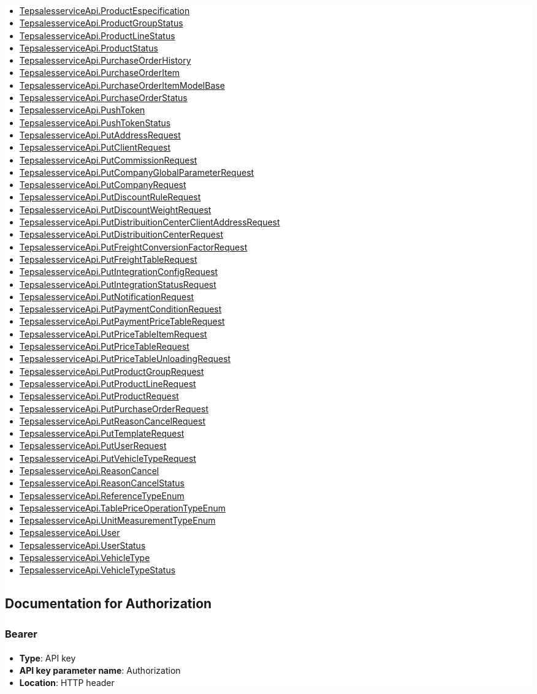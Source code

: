  - [TepsalesserviceApi.ProductEspecification](docs/ProductEspecification.md)
 - [TepsalesserviceApi.ProductGroupStatus](docs/ProductGroupStatus.md)
 - [TepsalesserviceApi.ProductLineStatus](docs/ProductLineStatus.md)
 - [TepsalesserviceApi.ProductStatus](docs/ProductStatus.md)
 - [TepsalesserviceApi.PurchaseOrderHistory](docs/PurchaseOrderHistory.md)
 - [TepsalesserviceApi.PurchaseOrderItem](docs/PurchaseOrderItem.md)
 - [TepsalesserviceApi.PurchaseOrderItemModelBase](docs/PurchaseOrderItemModelBase.md)
 - [TepsalesserviceApi.PurchaseOrderStatus](docs/PurchaseOrderStatus.md)
 - [TepsalesserviceApi.PushToken](docs/PushToken.md)
 - [TepsalesserviceApi.PushTokenStatus](docs/PushTokenStatus.md)
 - [TepsalesserviceApi.PutAddressRequest](docs/PutAddressRequest.md)
 - [TepsalesserviceApi.PutClientRequest](docs/PutClientRequest.md)
 - [TepsalesserviceApi.PutCommissionRequest](docs/PutCommissionRequest.md)
 - [TepsalesserviceApi.PutCompanyGlobalParameterRequest](docs/PutCompanyGlobalParameterRequest.md)
 - [TepsalesserviceApi.PutCompanyRequest](docs/PutCompanyRequest.md)
 - [TepsalesserviceApi.PutDiscountRuleRequest](docs/PutDiscountRuleRequest.md)
 - [TepsalesserviceApi.PutDiscountWeightRequest](docs/PutDiscountWeightRequest.md)
 - [TepsalesserviceApi.PutDistribuitionCenterClientAddressRequest](docs/PutDistribuitionCenterClientAddressRequest.md)
 - [TepsalesserviceApi.PutDistribuitionCenterRequest](docs/PutDistribuitionCenterRequest.md)
 - [TepsalesserviceApi.PutFreightConversionFactorRequest](docs/PutFreightConversionFactorRequest.md)
 - [TepsalesserviceApi.PutFreightTableRequest](docs/PutFreightTableRequest.md)
 - [TepsalesserviceApi.PutIntegrationConfigRequest](docs/PutIntegrationConfigRequest.md)
 - [TepsalesserviceApi.PutIntegrationStatusRequest](docs/PutIntegrationStatusRequest.md)
 - [TepsalesserviceApi.PutNotificationRequest](docs/PutNotificationRequest.md)
 - [TepsalesserviceApi.PutPaymentConditionRequest](docs/PutPaymentConditionRequest.md)
 - [TepsalesserviceApi.PutPaymentPriceTableRequest](docs/PutPaymentPriceTableRequest.md)
 - [TepsalesserviceApi.PutPriceTableItemRequest](docs/PutPriceTableItemRequest.md)
 - [TepsalesserviceApi.PutPriceTableRequest](docs/PutPriceTableRequest.md)
 - [TepsalesserviceApi.PutPriceTableUnloadingRequest](docs/PutPriceTableUnloadingRequest.md)
 - [TepsalesserviceApi.PutProductGroupRequest](docs/PutProductGroupRequest.md)
 - [TepsalesserviceApi.PutProductLineRequest](docs/PutProductLineRequest.md)
 - [TepsalesserviceApi.PutProductRequest](docs/PutProductRequest.md)
 - [TepsalesserviceApi.PutPurchaseOrderRequest](docs/PutPurchaseOrderRequest.md)
 - [TepsalesserviceApi.PutReasonCancelRequest](docs/PutReasonCancelRequest.md)
 - [TepsalesserviceApi.PutTemplateRequest](docs/PutTemplateRequest.md)
 - [TepsalesserviceApi.PutUserRequest](docs/PutUserRequest.md)
 - [TepsalesserviceApi.PutVehicleTypeRequest](docs/PutVehicleTypeRequest.md)
 - [TepsalesserviceApi.ReasonCancel](docs/ReasonCancel.md)
 - [TepsalesserviceApi.ReasonCancelStatus](docs/ReasonCancelStatus.md)
 - [TepsalesserviceApi.ReferenceTypeEnum](docs/ReferenceTypeEnum.md)
 - [TepsalesserviceApi.TablePriceOperationTypeEnum](docs/TablePriceOperationTypeEnum.md)
 - [TepsalesserviceApi.UnitMeasurementTypeEnum](docs/UnitMeasurementTypeEnum.md)
 - [TepsalesserviceApi.User](docs/User.md)
 - [TepsalesserviceApi.UserStatus](docs/UserStatus.md)
 - [TepsalesserviceApi.VehicleType](docs/VehicleType.md)
 - [TepsalesserviceApi.VehicleTypeStatus](docs/VehicleTypeStatus.md)

## Documentation for Authorization


### Bearer

- **Type**: API key
- **API key parameter name**: Authorization
- **Location**: HTTP header

